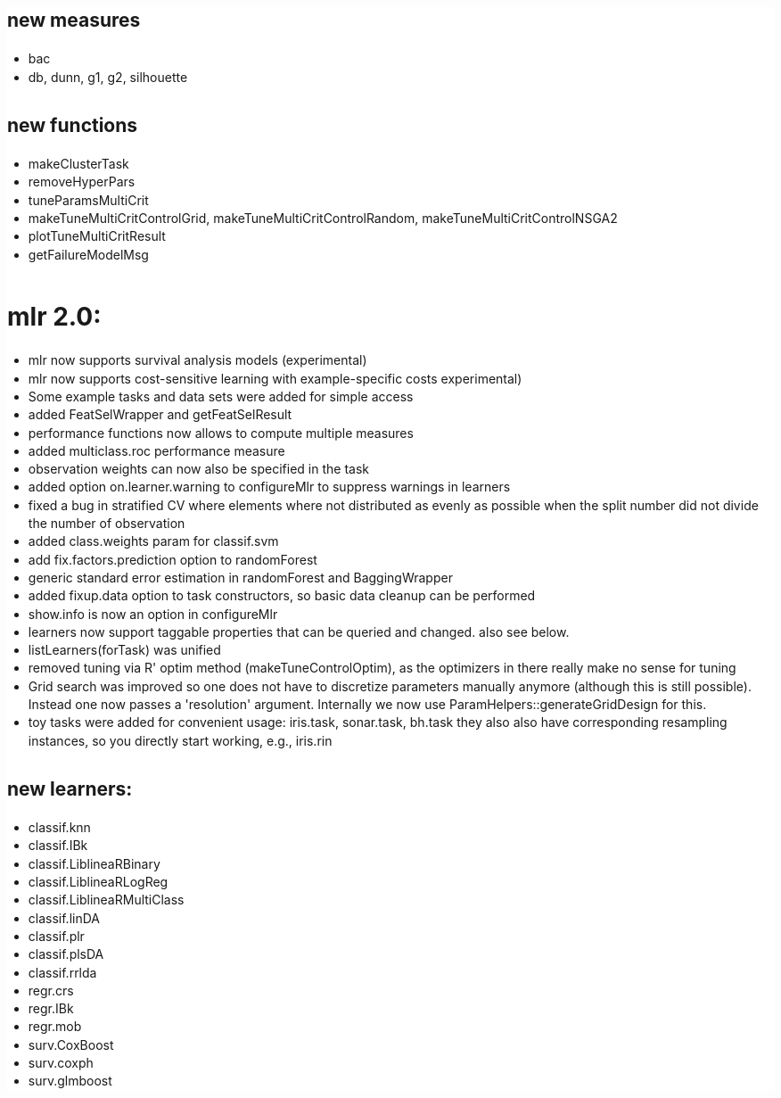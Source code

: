 ## new measures
* bac
* db, dunn, g1, g2, silhouette

## new functions
* makeClusterTask
* removeHyperPars
* tuneParamsMultiCrit
* makeTuneMultiCritControlGrid, makeTuneMultiCritControlRandom,
  makeTuneMultiCritControlNSGA2
* plotTuneMultiCritResult
* getFailureModelMsg

# mlr 2.0:
* mlr now supports survival analysis models (experimental)
* mlr now supports cost-sensitive learning with example-specific costs
  experimental)
* Some example tasks and data sets were added for simple access
* added FeatSelWrapper and getFeatSelResult
* performance functions now allows to compute multiple measures
* added multiclass.roc performance measure
* observation weights can now also be specified in the task
* added option on.learner.warning to configureMlr to suppress warnings in learners
* fixed a bug in stratified CV where elements where not distributed as evenly as
  possible when the split number did not divide the number of observation
* added class.weights param for classif.svm
* add fix.factors.prediction option to randomForest
* generic standard error estimation in randomForest and BaggingWrapper
* added fixup.data option to task constructors, so basic data cleanup can be
  performed
* show.info is now an option in configureMlr
* learners now support taggable properties that can be queried and changed. also
  see below.
* listLearners(forTask) was unified
* removed tuning via R' optim method (makeTuneControlOptim), as the optimizers in
  there really make no sense for tuning
* Grid search was improved so one does not have to discretize parameters manually
  anymore (although this is still possible). Instead one now passes a 'resolution' argument. Internally we
  now use ParamHelpers::generateGridDesign for this.
* toy tasks were added for convenient usage: iris.task, sonar.task, bh.task
  they also also have corresponding resampling instances, so you directly start
  working, e.g., iris.rin

## new learners:
* classif.knn
* classif.IBk
* classif.LiblineaRBinary
* classif.LiblineaRLogReg
* classif.LiblineaRMultiClass
* classif.linDA
* classif.plr
* classif.plsDA
* classif.rrlda
* regr.crs
* regr.IBk
* regr.mob
* surv.CoxBoost
* surv.coxph
* surv.glmboost
